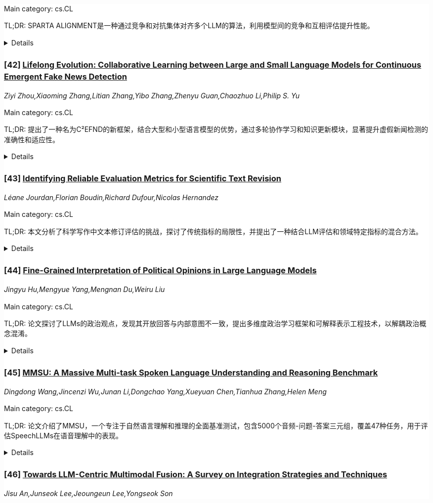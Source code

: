 Main category: cs.CL

TL;DR: SPARTA ALIGNMENT是一种通过竞争和对抗集体对齐多个LLM的算法，利用模型间的竞争和互相评估提升性能。


<details><summary>Details</summary></details>


### [42] [Lifelong Evolution: Collaborative Learning between Large and Small Language Models for Continuous Emergent Fake News Detection](https://arxiv.org/abs/2506.04739)
*Ziyi Zhou,Xiaoming Zhang,Litian Zhang,Yibo Zhang,Zhenyu Guan,Chaozhuo Li,Philip S. Yu*

Main category: cs.CL

TL;DR: 提出了一种名为C²EFND的新框架，结合大型和小型语言模型的优势，通过多轮协作学习和知识更新模块，显著提升虚假新闻检测的准确性和适应性。


<details><summary>Details</summary></details>


### [43] [Identifying Reliable Evaluation Metrics for Scientific Text Revision](https://arxiv.org/abs/2506.04772)
*Léane Jourdan,Florian Boudin,Richard Dufour,Nicolas Hernandez*

Main category: cs.CL

TL;DR: 本文分析了科学写作中文本修订评估的挑战，探讨了传统指标的局限性，并提出了一种结合LLM评估和领域特定指标的混合方法。


<details><summary>Details</summary></details>


### [44] [Fine-Grained Interpretation of Political Opinions in Large Language Models](https://arxiv.org/abs/2506.04774)
*Jingyu Hu,Mengyue Yang,Mengnan Du,Weiru Liu*

Main category: cs.CL

TL;DR: 论文探讨了LLMs的政治观点，发现其开放回答与内部意图不一致，提出多维度政治学习框架和可解释表示工程技术，以解耦政治概念混淆。


<details><summary>Details</summary></details>


### [45] [MMSU: A Massive Multi-task Spoken Language Understanding and Reasoning Benchmark](https://arxiv.org/abs/2506.04779)
*Dingdong Wang,Jincenzi Wu,Junan Li,Dongchao Yang,Xueyuan Chen,Tianhua Zhang,Helen Meng*

Main category: cs.CL

TL;DR: 论文介绍了MMSU，一个专注于自然语言理解和推理的全面基准测试，包含5000个音频-问题-答案三元组，覆盖47种任务，用于评估SpeechLLMs在语音理解中的表现。


<details><summary>Details</summary></details>


### [46] [Towards LLM-Centric Multimodal Fusion: A Survey on Integration Strategies and Techniques](https://arxiv.org/abs/2506.04788)
*Jisu An,Junseok Lee,Jeoungeun Lee,Yongseok Son*
